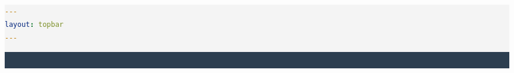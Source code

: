 ```yaml
---
layout: topbar
---
```


<html lang="es">
<head>
    <meta charset="UTF-8">
    <meta name="viewport" content="width=device-width, initial-scale=1.0">
    <title>Teoría de Color y Astronomía</title>
    <style>
        body {
            font-family: Arial, sans-serif;
            margin: 0;
            padding: 0;
            line-height: 1.6;
            background-color: #f4f4f4;
            color: #333;
        }
        header {
            background: #2c3e50;
            color: #fff;
            text-align: center;
            padding: 1rem 0;
        }
        header h1 {
            margin: 0;
        }
        .container {
            max-width: 900px;
            margin: 20px auto;
            padding: 20px;
            background: #fff;
            border-radius: 8px;
            box-shadow: 0 2px 5px rgba(0, 0, 0, 0.1);
        }
        h2 {
            color: #2c3e50;
        }
        img {
            max-width: 100%;
            border-radius: 8px;
            margin: 10px 0;
        }
        .code-box {
            background: #f9f9f9;
            border-left: 4px solid #2c3e50;
            padding: 10px;
            margin: 10px 0;
            font-family: monospace;
            overflow-x: auto;
        }
        footer {
            text-align: center;
            padding: 1rem 0;
            background: #2c3e50;
            color: #fff;
            margin-top: 20px;
        }
    </style>
</head>
<body>
    <header>